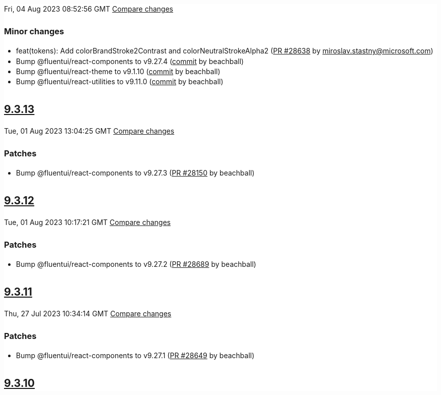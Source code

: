 Fri, 04 Aug 2023 08:52:56 GMT 
[Compare changes](https://github.com/microsoft/fluentui/compare/@fluentui/react-migration-v8-v9_v9.3.13..@fluentui/react-migration-v8-v9_v9.4.0)

### Minor changes

- feat(tokens): Add colorBrandStroke2Contrast and colorNeutralStrokeAlpha2 ([PR #28638](https://github.com/microsoft/fluentui/pull/28638) by miroslav.stastny@microsoft.com)
- Bump @fluentui/react-components to v9.27.4 ([commit](https://github.com/microsoft/fluentui/commit/0bf7d9438c1d0ff90cd2b28bc4cceb4f807afbca) by beachball)
- Bump @fluentui/react-theme to v9.1.10 ([commit](https://github.com/microsoft/fluentui/commit/0bf7d9438c1d0ff90cd2b28bc4cceb4f807afbca) by beachball)
- Bump @fluentui/react-utilities to v9.11.0 ([commit](https://github.com/microsoft/fluentui/commit/0bf7d9438c1d0ff90cd2b28bc4cceb4f807afbca) by beachball)

## [9.3.13](https://github.com/microsoft/fluentui/tree/@fluentui/react-migration-v8-v9_v9.3.13)

Tue, 01 Aug 2023 13:04:25 GMT 
[Compare changes](https://github.com/microsoft/fluentui/compare/@fluentui/react-migration-v8-v9_v9.3.12..@fluentui/react-migration-v8-v9_v9.3.13)

### Patches

- Bump @fluentui/react-components to v9.27.3 ([PR #28150](https://github.com/microsoft/fluentui/pull/28150) by beachball)

## [9.3.12](https://github.com/microsoft/fluentui/tree/@fluentui/react-migration-v8-v9_v9.3.12)

Tue, 01 Aug 2023 10:17:21 GMT 
[Compare changes](https://github.com/microsoft/fluentui/compare/@fluentui/react-migration-v8-v9_v9.3.11..@fluentui/react-migration-v8-v9_v9.3.12)

### Patches

- Bump @fluentui/react-components to v9.27.2 ([PR #28689](https://github.com/microsoft/fluentui/pull/28689) by beachball)

## [9.3.11](https://github.com/microsoft/fluentui/tree/@fluentui/react-migration-v8-v9_v9.3.11)

Thu, 27 Jul 2023 10:34:14 GMT 
[Compare changes](https://github.com/microsoft/fluentui/compare/@fluentui/react-migration-v8-v9_v9.3.10..@fluentui/react-migration-v8-v9_v9.3.11)

### Patches

- Bump @fluentui/react-components to v9.27.1 ([PR #28649](https://github.com/microsoft/fluentui/pull/28649) by beachball)

## [9.3.10](https://github.com/microsoft/fluentui/tree/@fluentui/react-migration-v8-v9_v9.3.10)
